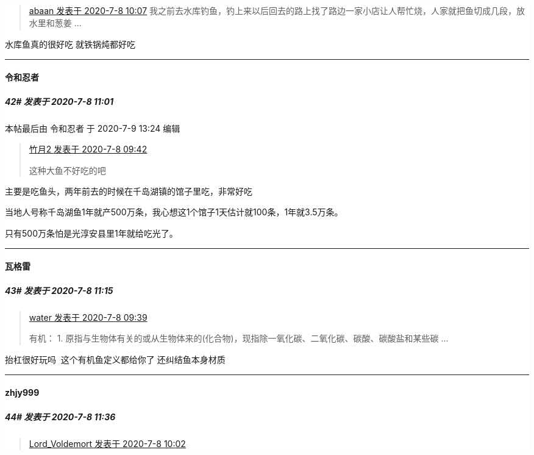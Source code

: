 

<blockquote><a href="httphttps://bbs.saraba1st.com/2b/forum.php?mod=redirect&amp;goto=findpost&amp;pid=48113148&amp;ptid=1946521" target="_blank">abaan 发表于 2020-7-8 10:07</a>
我之前去水库钓鱼，钓上来以后回去的路上找了路边一家小店让人帮忙烧，人家就把鱼切成几段，放水里和葱姜 ...</blockquote>
水库鱼真的很好吃 就铁锅炖都好吃







*****

####  令和忍者  
##### 42#       发表于 2020-7-8 11:01



 本帖最后由 令和忍者 于 2020-7-9 13:24 编辑 
<blockquote><a href="httphttps://bbs.saraba1st.com/2b/forum.php?mod=redirect&amp;goto=findpost&amp;pid=48112838&amp;ptid=1946521" target="_blank">竹月2 发表于 2020-7-8 09:42</a>

这种大鱼不好吃的吧</blockquote>
主要是吃鱼头，两年前去的时候在千岛湖镇的馆子里吃，非常好吃


当地人号称千岛湖鱼1年就产500万条，我心想这1个馆子1天估计就100条，1年就3.5万条。

只有500万条怕是光淳安县里1年就给吃光了。









*****

####  瓦格雷  
##### 43#       发表于 2020-7-8 11:15



<blockquote><a href="httphttps://bbs.saraba1st.com/2b/forum.php?mod=redirect&amp;goto=findpost&amp;pid=48112812&amp;ptid=1946521" target="_blank">water 发表于 2020-7-8 09:39</a>

有机： 1. 原指与生物体有关的或从生物体来的(化合物)，现指除一氧化碳、二氧化碳、碳酸、碳酸盐和某些碳 ...</blockquote>
抬杠很好玩吗  这个有机鱼定义都给你了 还纠结鱼本身材质







*****

####  zhjy999  
##### 44#       发表于 2020-7-8 11:36



<blockquote><a href="httphttps://bbs.saraba1st.com/2b/forum.php?mod=redirect&amp;goto=findpost&amp;pid=48113087&amp;ptid=1946521" target="_blank">Lord_Voldemort 发表于 2020-7-8 10:02</a>
